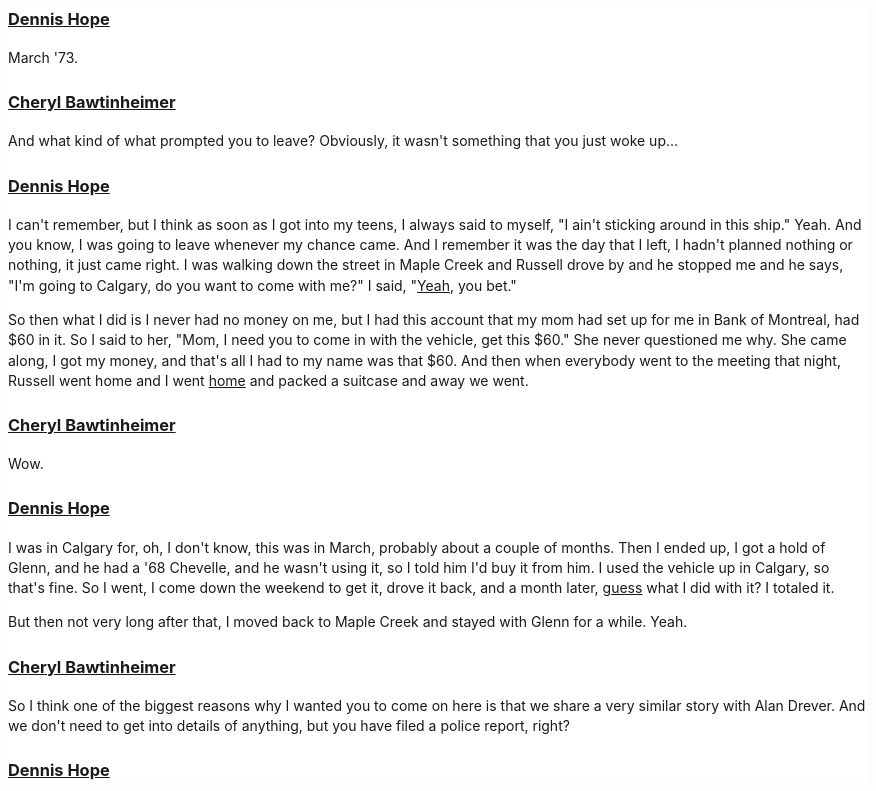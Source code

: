 ### [**Dennis Hope**](https://www.google.com/search?q=https://www.youtube.com/watch?v%3D9bFlGk247ec%26t%3D68s)

March '73.

### [**Cheryl Bawtinheimer**](https://www.google.com/search?q=https://www.youtube.com/watch?v%3D9bFlGk247ec%26t%3D70s)

And what kind of what prompted you to leave? Obviously, it wasn't something that you just woke up...

### [**Dennis Hope**](https://www.youtube.com/watch?v=9bFlGk247ec&t=72s)

I can't remember, but I think as soon as I got into my teens, I always said to myself, "I ain't sticking around in this ship." Yeah. And you know, I was going to leave whenever my chance came. And I remember it was the day that I left, I hadn't planned nothing or nothing, it just came right. I was walking down the street in Maple Creek and Russell drove by and he stopped me and he says, "I'm going to Calgary, do you want to come with me?" I said, "[Yeah](https://www.youtube.com/watch?v=9bFlGk247ec&t=102s), you bet."

So then what I did is I never had no money on me, but I had this account that my mom had set up for me in Bank of Montreal, had $60 in it. So I said to her, "Mom, I need you to come in with the vehicle, get this $60." She never questioned me why. She came along, I got my money, and that's all I had to my name was that $60. And then when everybody went to the meeting that night, Russell went home and I went [home](https://www.youtube.com/watch?v=9bFlGk247ec&t=133s) and packed a suitcase and away we went.

### [**Cheryl Bawtinheimer**](https://www.youtube.com/watch?v=9bFlGk247ec&t=136s)

Wow.

### [**Dennis Hope**](https://www.youtube.com/watch?v=9bFlGk247ec&t=142s)

I was in Calgary for, oh, I don't know, this was in March, probably about a couple of months. Then I ended up, I got a hold of Glenn, and he had a '68 Chevelle, and he wasn't using it, so I told him I'd buy it from him. I used the vehicle up in Calgary, so that's fine. So I went, I come down the weekend to get it, drove it back, and a month later, [guess](https://www.youtube.com/watch?v=9bFlGk247ec&t=172s) what I did with it? I totaled it.

But then not very long after that, I moved back to Maple Creek and stayed with Glenn for a while. Yeah.

### [**Cheryl Bawtinheimer**](https://www.youtube.com/watch?v=9bFlGk247ec&t=186s)

So I think one of the biggest reasons why I wanted you to come on here is that we share a very similar story with Alan Drever. And we don't need to get into details of anything, but you have filed a police report, right?

### [**Dennis Hope**](https://www.youtube.com/watch?v=9bFlGk247ec&t=200s)
